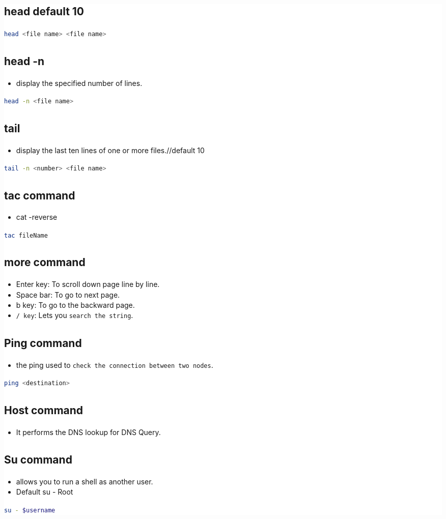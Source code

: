 
## head default 10
```bash
head <file name> <file name>  
```

##  head -n
- display the specified number of lines.

```bash
head -n <file name>
```

## tail

-  display the last ten lines of one or more files.//default 10

```bash
tail -n <number> <file name>  
```

## tac command
- cat -reverse
```bash
tac fileName 
```

## more command

- Enter key: To scroll down page line by line.
- Space bar: To go to next page.
- b key: To go to the backward page.
- `/ key`: Lets you `search the string`.

## Ping command
- the ping used to `check the connection between two nodes`.

```bash
ping <destination> 
```

## Host command
- It performs the DNS lookup for DNS Query.

## Su command
- allows you to run a shell as another user.
- Default su - Root
```bash
su - $username
```
